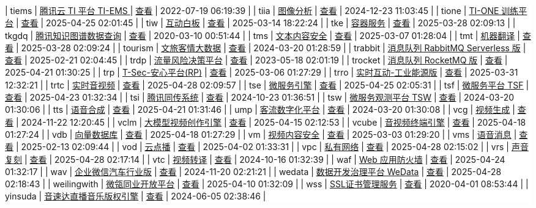 | tiems | [腾讯云 TI 平台 TI-EMS ](https://cloud.tencent.com/document/product/1120) | [查看](https://cloud.tencent.com/document/product/1120/37550) | 2022-07-19 06:19:39 |
| tiia | [图像分析](https://cloud.tencent.com/document/product/865) | [查看](https://cloud.tencent.com/document/product/865/35469) | 2024-12-23 11:03:45 |
| tione | [TI-ONE 训练平台](https://cloud.tencent.com/document/product/851) | [查看](https://cloud.tencent.com/document/product/851/75061) | 2025-04-25 02:01:45 |
| tiw | [互动白板](https://cloud.tencent.com/document/product/1137) | [查看](https://cloud.tencent.com/document/product/1137/40056) | 2025-03-14 18:22:24 |
| tke | [容器服务](https://cloud.tencent.com/document/product/457) | [查看](https://cloud.tencent.com/document/product/457/103217) | 2025-03-28 02:09:13 |
| tkgdq | [腾讯知识图谱数据查询](https://cloud.tencent.com/document/product) | [查看](https://cloud.tencent.com/document/product/1072/36795) | 2020-03-10 00:51:44 |
| tms | [文本内容安全](https://cloud.tencent.com/document/product/1124) | [查看](https://cloud.tencent.com/document/product/1124/51871) | 2025-03-07 01:28:04 |
| tmt | [机器翻译](https://cloud.tencent.com/document/product/551) | [查看](https://cloud.tencent.com/document/product/551/17231) | 2025-03-28 02:09:24 |
| tourism | [文旅客情大数据](https://cloud.tencent.com/document/product/1684) | [查看](https://cloud.tencent.com/document/product/1684/89973) | 2024-03-20 01:28:59 |
| trabbit | [消息队列 RabbitMQ Serverless 版](https://cloud.tencent.com/document/product/1495) | [查看](https://cloud.tencent.com/document/product/1495/116166) | 2025-02-21 02:04:45 |
| trdp | [流量风险决策平台](https://cloud.tencent.com/document/product/1604) | [查看](https://cloud.tencent.com/document/product/1604/83636) | 2023-05-18 02:01:19 |
| trocket | [消息队列 RocketMQ 版](https://cloud.tencent.com/document/product/1493) | [查看](https://cloud.tencent.com/document/product/1493/96042) | 2025-04-21 01:30:25 |
| trp | [T-Sec-安心平台(RP)](https://cloud.tencent.com/document/product/1458) | [查看](https://cloud.tencent.com/document/product/1458/75040) | 2025-03-06 01:27:29 |
| trro | [实时互动-工业能源版](https://cloud.tencent.com/document/product/1584) | [查看](https://cloud.tencent.com/document/product/1584/89839) | 2025-03-31 12:32:21 |
| trtc | [实时音视频](https://cloud.tencent.com/document/product/647) | [查看](https://cloud.tencent.com/document/product/647/37085) | 2025-04-28 02:09:57 |
| tse | [微服务引擎](https://cloud.tencent.com/document/product/1364) | [查看](https://cloud.tencent.com/document/product/1364/54626) | 2025-04-25 02:05:31 |
| tsf | [微服务平台 TSF](https://cloud.tencent.com/document/product/649) | [查看](https://cloud.tencent.com/document/product/649/36044) | 2025-04-23 01:32:34 |
| tsi | [腾讯同传系统](https://cloud.tencent.com/document/product/1399) | [查看](https://cloud.tencent.com/document/product/1399/107648) | 2024-10-23 01:36:51 |
| tsw | [微服务观测平台 TSW](https://cloud.tencent.com/document/product/1311) | [查看](https://cloud.tencent.com/document/product/1311/54531) | 2024-03-20 01:30:06 |
| tts | [语音合成](https://cloud.tencent.com/document/product/1073) | [查看](https://cloud.tencent.com/document/product/1073/37993) | 2025-04-21 01:31:46 |
| ump | [客流数字化平台](https://cloud.tencent.com/document/product/1320) | [查看](https://cloud.tencent.com/document/product/1320/50581) | 2024-03-20 01:30:08 |
| vcg | [视频生成](https://cloud.tencent.com/document/product/1770) | [查看](https://cloud.tencent.com/document/product/1770/106301) | 2024-11-22 12:20:45 |
| vclm | [大模型视频创作引擎](https://cloud.tencent.com/document/product/1616) | [查看](https://cloud.tencent.com/document/product/1616/107796) | 2025-04-15 02:12:53 |
| vcube | [音视频终端引擎](https://cloud.tencent.com/document/product/1449) | [查看](https://cloud.tencent.com/document/product/1449/113548) | 2025-04-18 01:27:24 |
| vdb | [向量数据库](https://cloud.tencent.com/document/product/1709) | [查看](https://cloud.tencent.com/document/product/1709/106768) | 2025-04-18 01:27:29 |
| vm | [视频内容安全](https://cloud.tencent.com/document/product/1265) | [查看](https://cloud.tencent.com/document/product/1265/80030) | 2025-03-03 01:29:20 |
| vms | [语音消息](https://cloud.tencent.com/document/product/1128) | [查看](https://cloud.tencent.com/document/product/1128/51570) | 2025-02-13 02:09:44 |
| vod | [云点播](https://cloud.tencent.com/document/product/266) | [查看](https://cloud.tencent.com/document/product/266/110914) | 2025-04-02 01:33:31 |
| vpc | [私有网络](https://cloud.tencent.com/document/product/215) | [查看](https://cloud.tencent.com/document/product/215/15761) | 2025-04-28 02:15:02 |
| vrs | [声音复刻](https://cloud.tencent.com/document/product/1283) | [查看](https://cloud.tencent.com/document/product/1283/90076) | 2025-04-28 02:17:14 |
| vtc | [视频转译](https://cloud.tencent.com/document/product/1769) | [查看](https://cloud.tencent.com/document/product/1769/106287) | 2024-10-16 01:32:39 |
| waf | [Web 应用防火墙](https://cloud.tencent.com/document/product/627) | [查看](https://cloud.tencent.com/document/product/627/53619) | 2025-04-24 01:32:17 |
| wav | [企业微信汽车行业版](https://cloud.tencent.com/document/product/1318) | [查看](https://cloud.tencent.com/document/product/1318/56801) | 2024-11-20 02:21:21 |
| wedata | [数据开发治理平台 WeData](https://cloud.tencent.com/document/product/1267) | [查看](https://cloud.tencent.com/document/product/1267/76346) | 2025-04-28 02:18:43 |
| weilingwith | [微瓴同业开放平台](https://cloud.tencent.com/document/product/1693) | [查看](https://cloud.tencent.com/document/product/1693/97972) | 2025-04-10 01:32:09 |
| wss | [SSL证书管理服务](https://cloud.tencent.com/document/product) | [查看](https://cloud.tencent.com/document/product/400/37393) | 2020-04-01 08:53:44 |
| yinsuda | [音速达直播音乐版权引擎](https://cloud.tencent.com/document/product/1592) | [查看](https://cloud.tencent.com/document/product/1592/76201) | 2024-06-05 02:38:46 |